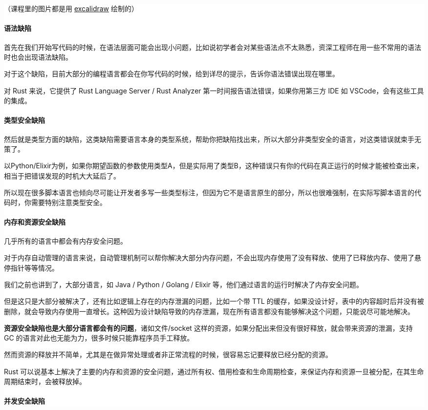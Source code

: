 （课程里的图片都是用 [excalidraw](https://github.com/excalidraw/excalidraw) 绘制的）



#### 语法缺陷

首先在我们开始写代码的时候，在语法层面可能会出现小问题，比如说初学者会对某些语法点不太熟悉，资深工程师在用一些不常用的语法时也会出现语法缺陷。

对于这个缺陷，目前大部分的编程语言都会在你写代码的时候，给到详尽的提示，告诉你语法错误出现在哪里。

对 Rust 来说，它提供了 Rust Language Server / Rust Analyzer 第一时间报告语法错误，如果你用第三方 IDE 如 VSCode，会有这些工具的集成。

#### 类型安全缺陷

然后就是类型方面的缺陷，这类缺陷需要语言本身的类型系统，帮助你把缺陷找出来，所以大部分非类型安全的语言，对这类错误就束手无策了。

以Python/Elixir为例，如果你期望函数的参数使用类型A，但是实际用了类型B，这种错误只有你的代码在真正运行的时候才能被检查出来，相当于把错误发现的时机大大延后了。

所以现在很多脚本语言也倾向尽可能让开发者多写一些类型标注，但因为它不是语言原生的部分，所以也很难强制，在实际写脚本语言的代码时，你需要特别注意类型安全。

#### 内存和资源安全缺陷

几乎所有的语言中都会有内存安全问题。

对于内存自动管理的语言来说，自动管理机制可以帮你解决大部分内存问题，不会出现内存使用了没有释放、使用了已释放内存、使用了悬停指针等等情况。

我们之前也讲到了，大部分语言，如 Java / Python / Golang / Elixir 等，他们通过语言的运行时解决了内存安全问题。

但是这只是大部分被解决了，还有比如逻辑上存在的内存泄漏的问题，比如一个带 TTL 的缓存，如果没设计好，表中的内容超时后并没有被删除，就会导致内存使用一直增长。这种因为设计缺陷导致的内存泄漏，现在所有语言都没有能够解决这个问题，只能说尽可能地解决。

**资源安全缺陷也是大部分语言都会有的问题**，诸如文件/socket 这样的资源，如果分配出来但没有很好释放，就会带来资源的泄漏，支持 GC 的语言对此也无能为力，很多时候只能靠程序员手工释放。

然而资源的释放并不简单，尤其是在做异常处理或者非正常流程的时候，很容易忘记要释放已经分配的资源。

Rust 可以说基本上解决了主要的内存和资源的安全问题，通过所有权、借用检查和生命周期检查，来保证内存和资源一旦被分配，在其生命周期结束时，会被释放掉。

#### 并发安全缺陷
